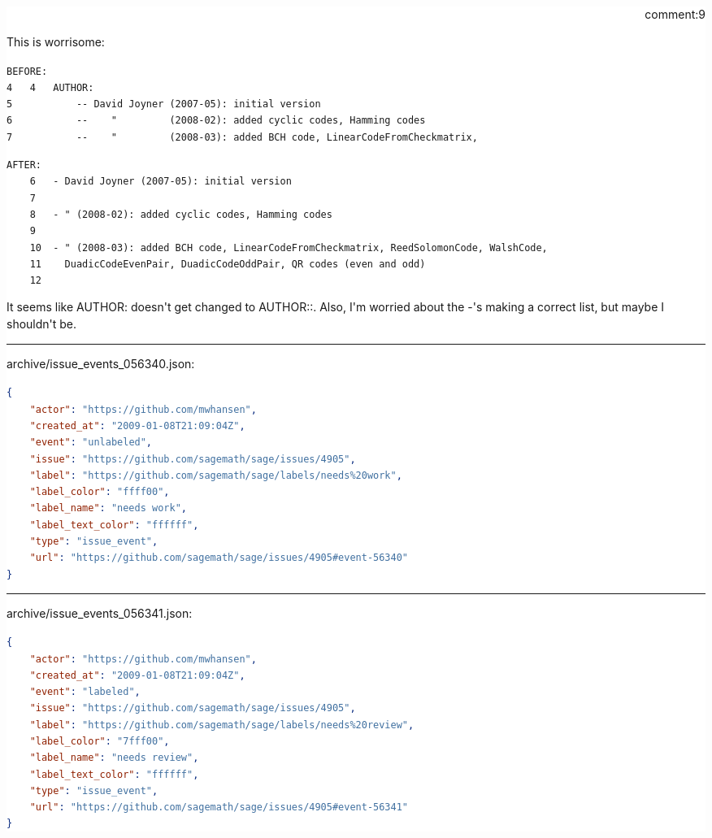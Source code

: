 <div id="comment:9" align="right">comment:9</div>

This is worrisome:

```
BEFORE:
4	4	AUTHOR: 
5	 	    -- David Joyner (2007-05): initial version 
6	 	    --    "         (2008-02): added cyclic codes, Hamming codes 
7	 	    --    "         (2008-03): added BCH code, LinearCodeFromCheckmatrix,   
```

```
AFTER:
 	6	- David Joyner (2007-05): initial version 
 	7	 
 	8	- " (2008-02): added cyclic codes, Hamming codes 
 	9	 
 	10	- " (2008-03): added BCH code, LinearCodeFromCheckmatrix, ReedSolomonCode, WalshCode, 
 	11	  DuadicCodeEvenPair, DuadicCodeOddPair, QR codes (even and odd) 
 	12	 
```

It seems like AUTHOR: doesn't get changed to AUTHOR::.  Also, I'm worried about the -'s making a correct list, but maybe I shouldn't be.



---

archive/issue_events_056340.json:
```json
{
    "actor": "https://github.com/mwhansen",
    "created_at": "2009-01-08T21:09:04Z",
    "event": "unlabeled",
    "issue": "https://github.com/sagemath/sage/issues/4905",
    "label": "https://github.com/sagemath/sage/labels/needs%20work",
    "label_color": "ffff00",
    "label_name": "needs work",
    "label_text_color": "ffffff",
    "type": "issue_event",
    "url": "https://github.com/sagemath/sage/issues/4905#event-56340"
}
```



---

archive/issue_events_056341.json:
```json
{
    "actor": "https://github.com/mwhansen",
    "created_at": "2009-01-08T21:09:04Z",
    "event": "labeled",
    "issue": "https://github.com/sagemath/sage/issues/4905",
    "label": "https://github.com/sagemath/sage/labels/needs%20review",
    "label_color": "7fff00",
    "label_name": "needs review",
    "label_text_color": "ffffff",
    "type": "issue_event",
    "url": "https://github.com/sagemath/sage/issues/4905#event-56341"
}
```
